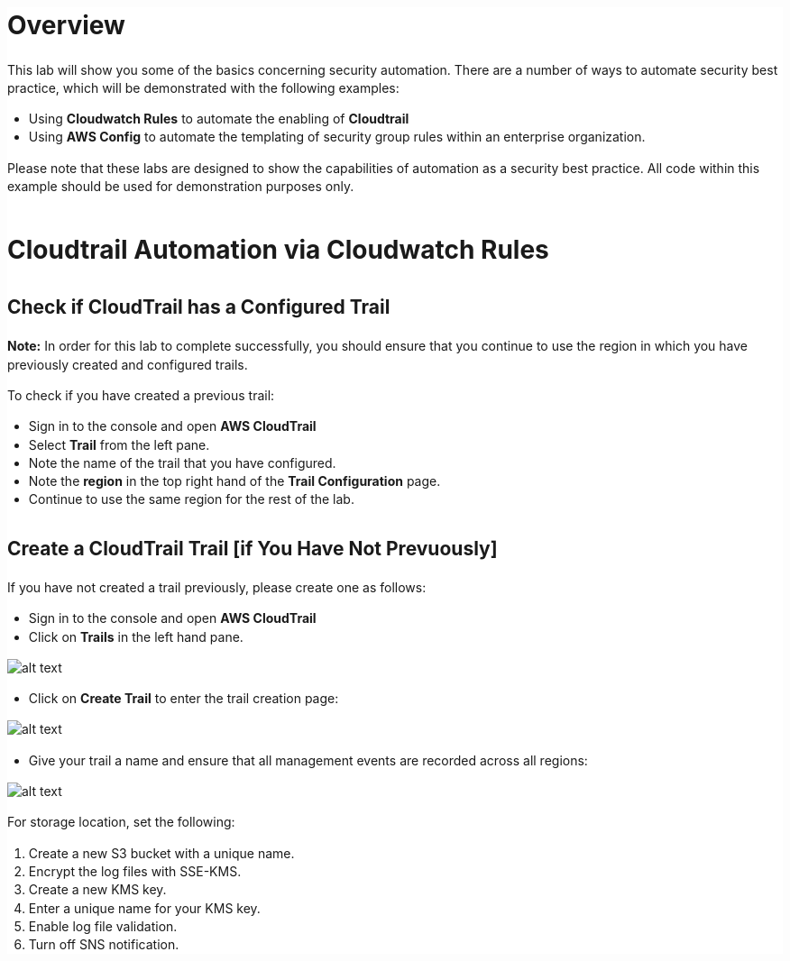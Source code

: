 
# Overview

This lab will show you some of the basics concerning security automation. There are a number of ways to automate security best practice, which will be demonstrated with the following examples:

* Using **Cloudwatch Rules** to automate the enabling of **Cloudtrail**
* Using **AWS Config** to automate the templating of security group rules within an enterprise organization.


Please note that these labs are designed to show the capabilities of automation as a security best practice. All code within this example should be used for demonstration purposes only.


# Cloudtrail Automation via Cloudwatch Rules


## Check if CloudTrail has a Configured Trail

**Note:** In order for this lab to complete successfully, you should ensure that you continue to use the region in which you have previously created and configured trails. 

To check if you have created a previous trail:

* Sign in to the console and open **AWS CloudTrail**
* Select **Trail** from the left pane.
* Note the name of the trail that you have configured.
* Note the **region** in the top right hand of the **Trail Configuration** page.
* Continue to use the same region for the rest of the lab.


## Create a CloudTrail Trail [if You Have Not Prevuously]

If you have not created a trail previously, please create one as follows:


* Sign in to the console and open **AWS CloudTrail**
* Click on **Trails** in the left hand pane.

![alt text](https://github.com/skinnytimmy/aws-security-labs-bkk/blob/master/Module-1/Security-Fundamentals/images/image5-1-1.png )

* Click on **Create Trail** to enter the trail creation page:

![alt text](https://github.com/skinnytimmy/aws-security-labs-bkk/blob/master/Module-1/Security-Fundamentals/images/image5-1-2.png )

* Give your trail a name and ensure that all management events are recorded across all regions:

![alt text](https://github.com/skinnytimmy/aws-security-labs-bkk/blob/master/Module-1/Security-Fundamentals/images/image5-1-3.png )

For storage location, set the following:

1. Create a new S3 bucket with a unique name. 
2. Encrypt the log files with SSE-KMS.
3. Create a new KMS key.
4. Enter a unique name for your KMS key.
5. Enable log file validation.
6. Turn off SNS notification.
